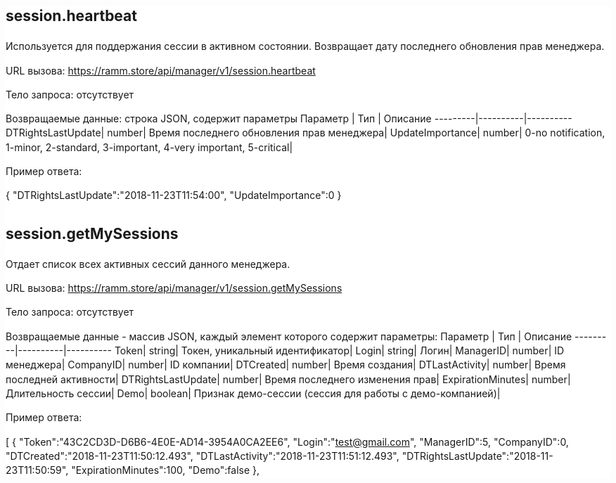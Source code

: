 ## session.heartbeat
Используется для поддержания сессии в активном состоянии. Возвращает дату последнего обновления прав менеджера.

URL вызова: https://ramm.store/api/manager/v1/session.heartbeat

Тело запроса: отсутствует

Возвращаемые данные: строка JSON, содержит параметры
Параметр | Тип | Описание 
---------|----------|----------
DTRightsLastUpdate|	number|	Время последнего обновления прав менеджера|
UpdateImportance|	number|	0-no notification, 1-minor, 2-standard, 3-important, 4-very important, 5-critical|


Пример ответа:

{
"DTRightsLastUpdate":"2018-11-23T11:54:00",
"UpdateImportance":0
}

## session.getMySessions
Отдает список всех активных сессий данного менеджера.

URL вызова: https://ramm.store/api/manager/v1/session.getMySessions

Тело запроса: отсутствует

Возвращаемые данные - массив JSON, каждый элемент которого содержит параметры:
Параметр | Тип | Описание 
---------|----------|----------
Token|	string|	Токен, уникальный идентификатор|
Login|	string|	Логин|
ManagerID|	number|	ID менеджера|
CompanyID|	number|	ID компании|
DTCreated|	number|	Время создания|
DTLastActivity|	number|	Время последней активности|
DTRightsLastUpdate|	number|	Время последнего изменения прав|
ExpirationMinutes|	number|	Длительность сессии|
Demo|	boolean|	Признак демо-сессии (сессия для работы с демо-компанией)|


Пример ответа:

[
{
"Token":"43C2CD3D-D6B6-4E0E-AD14-3954A0CA2EE6",
"Login":"test@gmail.com",
"ManagerID":5,
"CompanyID":0,
"DTCreated":"2018-11-23T11:50:12.493",
"DTLastActivity":"2018-11-23T11:51:12.493",
"DTRightsLastUpdate":"2018-11-23T11:50:59",
"ExpirationMinutes":100,
"Demo":false
},
